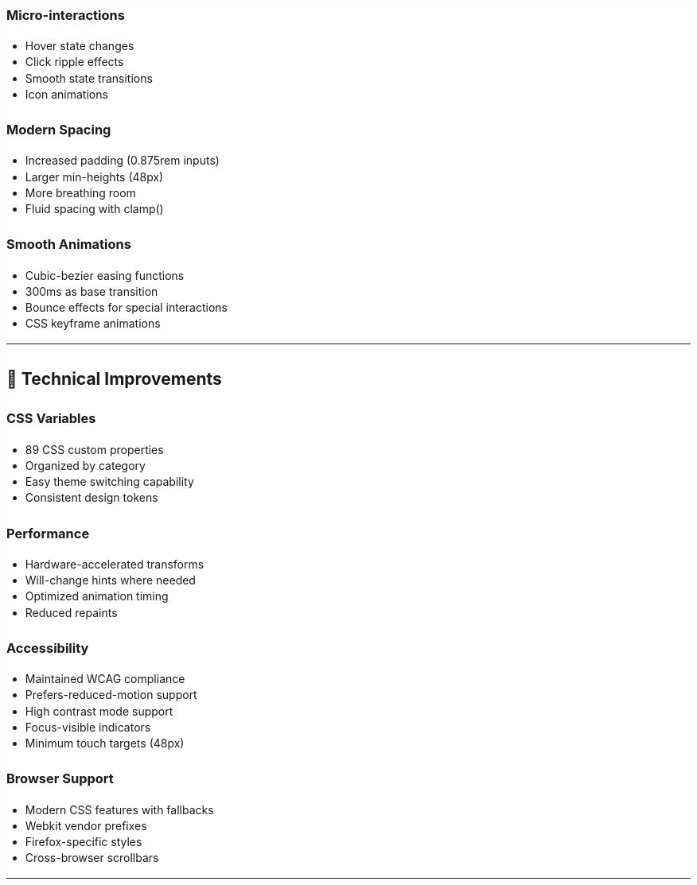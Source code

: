 ### Micro-interactions
- Hover state changes
- Click ripple effects
- Smooth state transitions
- Icon animations

### Modern Spacing
- Increased padding (0.875rem inputs)
- Larger min-heights (48px)
- More breathing room
- Fluid spacing with clamp()

### Smooth Animations
- Cubic-bezier easing functions
- 300ms as base transition
- Bounce effects for special interactions
- CSS keyframe animations

---

## 🔧 Technical Improvements

### CSS Variables
- 89 CSS custom properties
- Organized by category
- Easy theme switching capability
- Consistent design tokens

### Performance
- Hardware-accelerated transforms
- Will-change hints where needed
- Optimized animation timing
- Reduced repaints

### Accessibility
- Maintained WCAG compliance
- Prefers-reduced-motion support
- High contrast mode support
- Focus-visible indicators
- Minimum touch targets (48px)

### Browser Support
- Modern CSS features with fallbacks
- Webkit vendor prefixes
- Firefox-specific styles
- Cross-browser scrollbars

---
